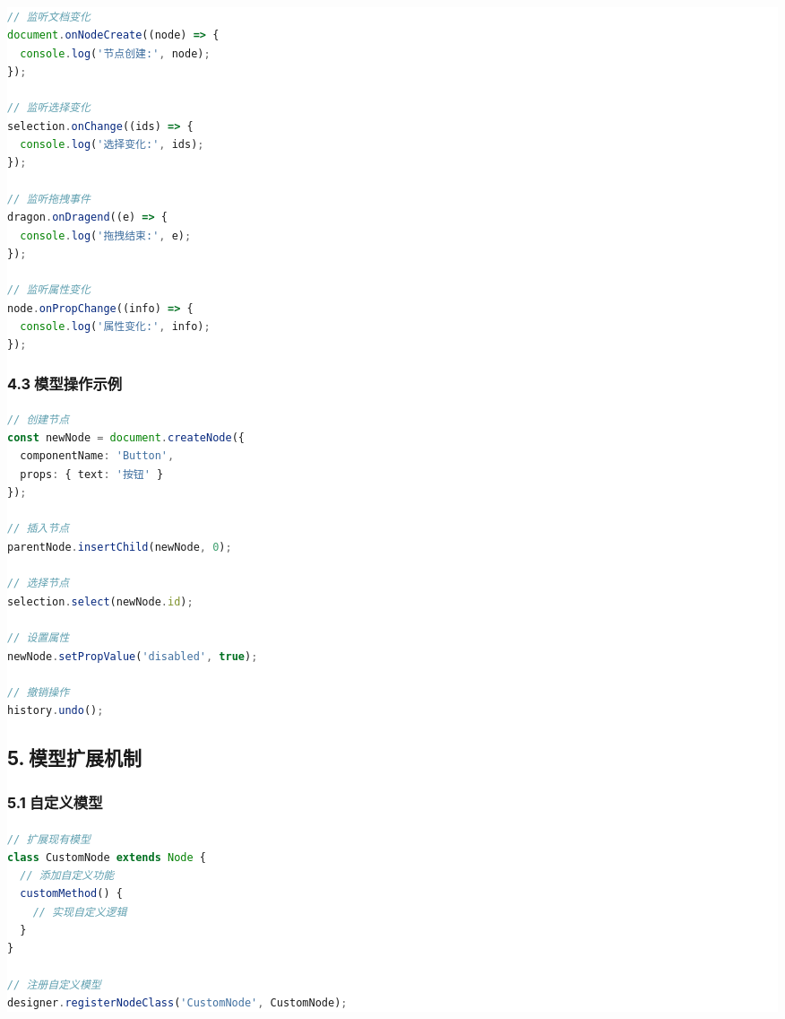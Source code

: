 ```typescript
// 监听文档变化
document.onNodeCreate((node) => {
  console.log('节点创建:', node);
});

// 监听选择变化
selection.onChange((ids) => {
  console.log('选择变化:', ids);
});

// 监听拖拽事件
dragon.onDragend((e) => {
  console.log('拖拽结束:', e);
});

// 监听属性变化
node.onPropChange((info) => {
  console.log('属性变化:', info);
});
```

### 4.3 模型操作示例

```typescript
// 创建节点
const newNode = document.createNode({
  componentName: 'Button',
  props: { text: '按钮' }
});

// 插入节点
parentNode.insertChild(newNode, 0);

// 选择节点
selection.select(newNode.id);

// 设置属性
newNode.setPropValue('disabled', true);

// 撤销操作
history.undo();
```

## 5. 模型扩展机制

### 5.1 自定义模型

```typescript
// 扩展现有模型
class CustomNode extends Node {
  // 添加自定义功能
  customMethod() {
    // 实现自定义逻辑
  }
}

// 注册自定义模型
designer.registerNodeClass('CustomNode', CustomNode);
```
